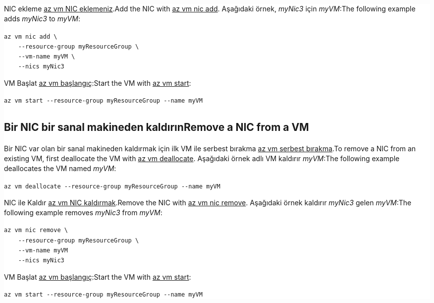 <span data-ttu-id="46d59-140">NIC ekleme [az vm NIC eklemeniz](/cli/azure/vm/nic#add).</span><span class="sxs-lookup"><span data-stu-id="46d59-140">Add the NIC with [az vm nic add](/cli/azure/vm/nic#add).</span></span> <span data-ttu-id="46d59-141">Aşağıdaki örnek, *myNic3* için *myVM*:</span><span class="sxs-lookup"><span data-stu-id="46d59-141">The following example adds *myNic3* to *myVM*:</span></span>

```azurecli
az vm nic add \
    --resource-group myResourceGroup \
    --vm-name myVM \
    --nics myNic3
```

<span data-ttu-id="46d59-142">VM Başlat [az vm başlangıç](/cli/azure/vm#start):</span><span class="sxs-lookup"><span data-stu-id="46d59-142">Start the VM with [az vm start](/cli/azure/vm#start):</span></span>

```azurecli
az vm start --resource-group myResourceGroup --name myVM
```

## <a name="remove-a-nic-from-a-vm"></a><span data-ttu-id="46d59-143">Bir NIC bir sanal makineden kaldırın</span><span class="sxs-lookup"><span data-stu-id="46d59-143">Remove a NIC from a VM</span></span>
<span data-ttu-id="46d59-144">Bir NIC var olan bir sanal makineden kaldırmak için ilk VM ile serbest bırakma [az vm serbest bırakma](/cli/azure/vm#deallocate).</span><span class="sxs-lookup"><span data-stu-id="46d59-144">To remove a NIC from an existing VM, first deallocate the VM with [az vm deallocate](/cli/azure/vm#deallocate).</span></span> <span data-ttu-id="46d59-145">Aşağıdaki örnek adlı VM kaldırır *myVM*:</span><span class="sxs-lookup"><span data-stu-id="46d59-145">The following example deallocates the VM named *myVM*:</span></span>

```azurecli
az vm deallocate --resource-group myResourceGroup --name myVM
```

<span data-ttu-id="46d59-146">NIC ile Kaldır [az vm NIC kaldırmak](/cli/azure/vm/nic#remove).</span><span class="sxs-lookup"><span data-stu-id="46d59-146">Remove the NIC with [az vm nic remove](/cli/azure/vm/nic#remove).</span></span> <span data-ttu-id="46d59-147">Aşağıdaki örnek kaldırır *myNic3* gelen *myVM*:</span><span class="sxs-lookup"><span data-stu-id="46d59-147">The following example removes *myNic3* from *myVM*:</span></span>

```azurecli
az vm nic remove \
    --resource-group myResourceGroup \
    --vm-name myVM 
    --nics myNic3
```

<span data-ttu-id="46d59-148">VM Başlat [az vm başlangıç](/cli/azure/vm#start):</span><span class="sxs-lookup"><span data-stu-id="46d59-148">Start the VM with [az vm start](/cli/azure/vm#start):</span></span>

```azurecli
az vm start --resource-group myResourceGroup --name myVM
```
